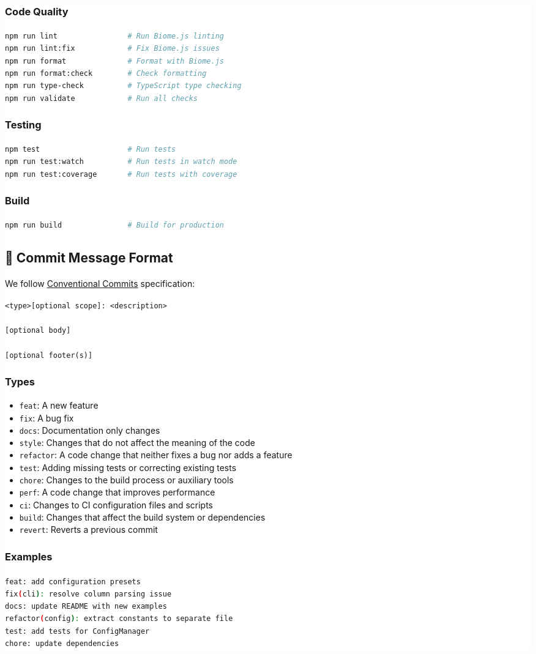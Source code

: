 ### Code Quality
```bash
npm run lint                # Run Biome.js linting
npm run lint:fix            # Fix Biome.js issues
npm run format              # Format with Biome.js
npm run format:check        # Check formatting
npm run type-check          # TypeScript type checking
npm run validate            # Run all checks
```

### Testing
```bash
npm test                    # Run tests
npm run test:watch          # Run tests in watch mode
npm run test:coverage       # Run tests with coverage
```

### Build
```bash
npm run build               # Build for production
```

## 🎯 Commit Message Format

We follow [Conventional Commits](https://www.conventionalcommits.org/) specification:

```
<type>[optional scope]: <description>

[optional body]

[optional footer(s)]
```

### Types
- `feat`: A new feature
- `fix`: A bug fix
- `docs`: Documentation only changes
- `style`: Changes that do not affect the meaning of the code
- `refactor`: A code change that neither fixes a bug nor adds a feature
- `test`: Adding missing tests or correcting existing tests
- `chore`: Changes to the build process or auxiliary tools
- `perf`: A code change that improves performance
- `ci`: Changes to CI configuration files and scripts
- `build`: Changes that affect the build system or dependencies
- `revert`: Reverts a previous commit

### Examples
```bash
feat: add configuration presets
fix(cli): resolve column parsing issue
docs: update README with new examples
refactor(config): extract constants to separate file
test: add tests for ConfigManager
chore: update dependencies
```
